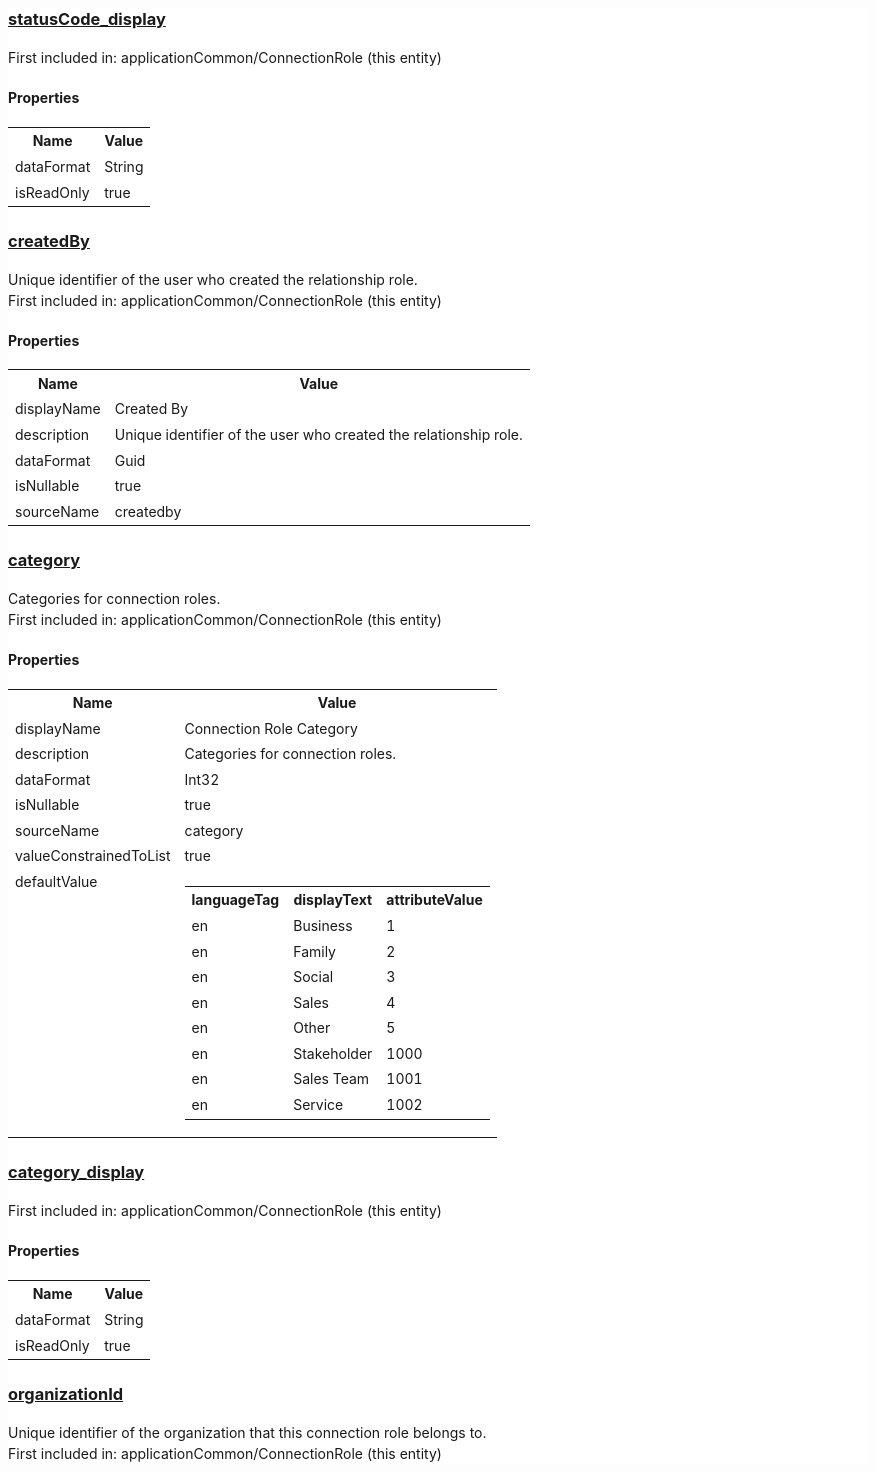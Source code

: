### <a href=#statusCode_display name="statusCode_display">statusCode_display</a>

First included in: applicationCommon/ConnectionRole (this entity)  

#### Properties

<table><tr><th>Name</th><th>Value</th></tr><tr><td>dataFormat</td><td>String</td></tr><tr><td>isReadOnly</td><td>true</td></tr></table>

### <a href=#createdBy name="createdBy">createdBy</a>

Unique identifier of the user who created the relationship role.  
First included in: applicationCommon/ConnectionRole (this entity)  

#### Properties

<table><tr><th>Name</th><th>Value</th></tr><tr><td>displayName</td><td>Created By</td></tr><tr><td>description</td><td>Unique identifier of the user who created the relationship role.</td></tr><tr><td>dataFormat</td><td>Guid</td></tr><tr><td>isNullable</td><td>true</td></tr><tr><td>sourceName</td><td>createdby</td></tr></table>

### <a href=#category name="category">category</a>

Categories for connection roles.  
First included in: applicationCommon/ConnectionRole (this entity)  

#### Properties

<table><tr><th>Name</th><th>Value</th></tr><tr><td>displayName</td><td>Connection Role Category</td></tr><tr><td>description</td><td>Categories for connection roles.</td></tr><tr><td>dataFormat</td><td>Int32</td></tr><tr><td>isNullable</td><td>true</td></tr><tr><td>sourceName</td><td>category</td></tr><tr><td>valueConstrainedToList</td><td>true</td></tr><tr><td>defaultValue</td><td><table><tr><th>languageTag</th><th>displayText</th><th>attributeValue</th></tr><tr><td>en</td><td>Business</td><td>1</td></tr><tr><td>en</td><td>Family</td><td>2</td></tr><tr><td>en</td><td>Social</td><td>3</td></tr><tr><td>en</td><td>Sales</td><td>4</td></tr><tr><td>en</td><td>Other</td><td>5</td></tr><tr><td>en</td><td>Stakeholder</td><td>1000</td></tr><tr><td>en</td><td>Sales Team</td><td>1001</td></tr><tr><td>en</td><td>Service</td><td>1002</td></tr></table></td></tr></table>

### <a href=#category_display name="category_display">category_display</a>

First included in: applicationCommon/ConnectionRole (this entity)  

#### Properties

<table><tr><th>Name</th><th>Value</th></tr><tr><td>dataFormat</td><td>String</td></tr><tr><td>isReadOnly</td><td>true</td></tr></table>

### <a href=#organizationId name="organizationId">organizationId</a>

Unique identifier of the organization that this connection role belongs to.  
First included in: applicationCommon/ConnectionRole (this entity)  
